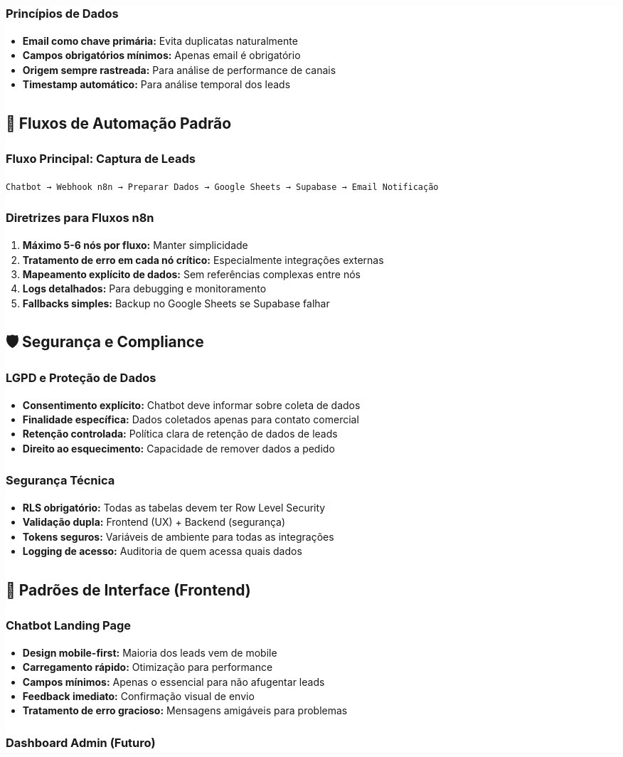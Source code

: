 ### **Princípios de Dados**

- **Email como chave primária:** Evita duplicatas naturalmente
- **Campos obrigatórios mínimos:** Apenas email é obrigatório
- **Origem sempre rastreada:** Para análise de performance de canais
- **Timestamp automático:** Para análise temporal dos leads

## 🔄 **Fluxos de Automação Padrão**

### **Fluxo Principal: Captura de Leads**

```
Chatbot → Webhook n8n → Preparar Dados → Google Sheets → Supabase → Email Notificação
```

### **Diretrizes para Fluxos n8n**

1. **Máximo 5-6 nós por fluxo:** Manter simplicidade
2. **Tratamento de erro em cada nó crítico:** Especialmente integrações externas
3. **Mapeamento explícito de dados:** Sem referências complexas entre nós
4. **Logs detalhados:** Para debugging e monitoramento
5. **Fallbacks simples:** Backup no Google Sheets se Supabase falhar

## 🛡️ **Segurança e Compliance**

### **LGPD e Proteção de Dados**

- **Consentimento explícito:** Chatbot deve informar sobre coleta de dados
- **Finalidade específica:** Dados coletados apenas para contato comercial
- **Retenção controlada:** Política clara de retenção de dados de leads
- **Direito ao esquecimento:** Capacidade de remover dados a pedido

### **Segurança Técnica**

- **RLS obrigatório:** Todas as tabelas devem ter Row Level Security
- **Validação dupla:** Frontend (UX) + Backend (segurança)
- **Tokens seguros:** Variáveis de ambiente para todas as integrações
- **Logging de acesso:** Auditoria de quem acessa quais dados

## 🎨 **Padrões de Interface (Frontend)**

### **Chatbot Landing Page**

- **Design mobile-first:** Maioria dos leads vem de mobile
- **Carregamento rápido:** Otimização para performance
- **Campos mínimos:** Apenas o essencial para não afugentar leads
- **Feedback imediato:** Confirmação visual de envio
- **Tratamento de erro gracioso:** Mensagens amigáveis para problemas

### **Dashboard Admin (Futuro)**
